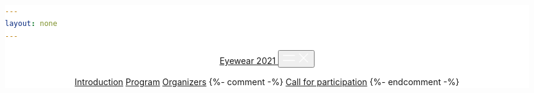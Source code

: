 ```yaml
---
layout: none
---
```

<html lang="en">
<head>
  <title>Eyewear 2021 – The Forth Workshop on Eyewear Computing. Augmenting Social Situations and Democratizing Tools.</title>
  <meta charset="UTF-8">
  <meta name="keywords" content="Human-Computer Interaction, Eyetracking, Open Eyewear, HCI, Workshop, Wearables">
  <meta name="description" content="The Forth Workshop on Eyewear Computing: Augmenting Social Situations and Democratizing Tools.">
  <meta name="author" content="Kirill Ragozin">
  <meta name="viewport" content="width=device-width, initial-scale=1, maximum-scale=1">
  <link href="/assets/fv/favicon.ico" rel="shortcut icon" type="image/x-icon">
  <link href="/assets/vendor/aos/dist/aos.css" rel="stylesheet" type="text/css" media="all">
  <link href="/assets/css/overwrite.css" rel="stylesheet" type="text/css" media="all">
</head>
<body class="bg-black-800 saas-template">

<header class="muse-header py-0 py-sm-2">
  <div class="container">
    <nav class="navbar navbar-expand-lg">
      <a class="navbar-brand h6 text-white" href="#">
        Eyewear 2021
      </a>
      <button class="navbar-toggler collapsed" type="button" data-bs-toggle="collapse" data-bs-target="#navbarNav" aria-controls="navbarNav" aria-expanded="false" aria-label="Toggle navigation">
        <svg class="menu-icon" data-name="icons/tabler/hamburger" xmlns="http://www.w3.org/2000/svg" width="20" height="20" viewBox="0 0 16 16">
          <rect data-name="Icons/Tabler/Hamburger background" width="16" height="16" fill="none"/>
          <path d="M15.314,8H.686A.661.661,0,0,1,0,7.368a.653.653,0,0,1,.593-.625l.093-.006H15.314A.661.661,0,0,1,16,7.368a.653.653,0,0,1-.593.626Zm0-6.737H.686A.661.661,0,0,1,0,.632.654.654,0,0,1,.593.005L.686,0H15.314A.661.661,0,0,1,16,.632a.653.653,0,0,1-.593.625Z" transform="translate(0 4)" fill="#ffffff"/>
        </svg>          
        <svg class="menu-close" data-name="icons/tabler/close" xmlns="http://www.w3.org/2000/svg" width="20" height="20" viewBox="0 0 16 16">
          <rect data-name="Icons/Tabler/Close background" width="16" height="16" fill="none"/>
          <path d="M.82.1l.058.05L6,5.272,11.122.151A.514.514,0,0,1,11.9.82l-.05.058L6.728,6l5.122,5.122a.514.514,0,0,1-.67.777l-.058-.05L6,6.728.878,11.849A.514.514,0,0,1,.1,11.18l.05-.058L5.272,6,.151.878A.514.514,0,0,1,.75.057Z" transform="translate(2 2)" fill="#ffffff"/>
        </svg>          
      </button>
      <div class="collapse navbar-collapse" id="navbarNav">
        <ul class="navbar-nav m-auto">
        </ul>
        <a href="#introduction" class="btn btn-lg btn-outline-light mx-2 my-3 my-lg-0">Introduction</a>
        <a href="#program" class="btn btn-lg btn-outline-light mx-2 my-3 my-lg-0">Program</a>
        <a href="#organizers" class="btn btn-lg btn-outline-light mx-2 my-3 my-lg-0">Organizers</a>
        {%- comment -%} <a href="#" class="btn btn-lg btn-danger mx-2 my-3 my-lg-0">Call for participation</a> {%- endcomment -%}
      </div>
    </nav>
  </div>
</header>
